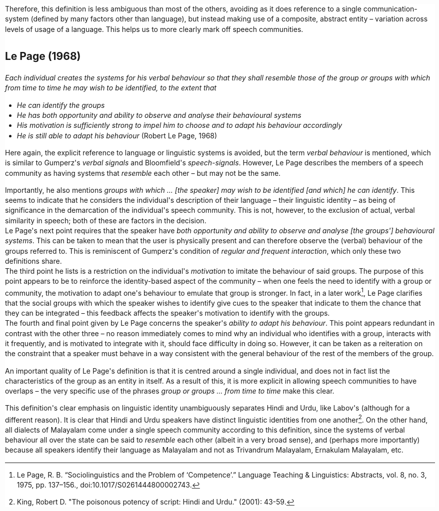 Therefore, this definition is less ambiguous than most of the others, avoiding as it does reference to a single communication-system (defined by many factors other than language), but instead making use of a composite, abstract entity – variation across levels of usage of a language. This helps us to more clearly mark off speech communities.

## Le Page (1968)
*Each individual creates the systems for his verbal behaviour so that they shall resemble those of the group or groups with which from time to time he may wish to be identified, to the extent that*

* *He can identify the groups*
* *He has both opportunity and ability to observe and analyse their behavioural systems*
* *His motivation is sufficiently strong to impel him to choose and to adapt his behaviour accordingly*
* *He is still able to adapt his behaviour* (Robert Le Page, 1968)

Here again, the explicit reference to language or linguistic systems is avoided, but the term *verbal behaviour* is mentioned, which is similar to Gumperz's *verbal signals* and Bloomfield's *speech-signals*. However, Le Page describes the members of a speech community as having systems that *resemble* each other – but may not be the same.  

Importantly, he also mentions *groups with which ... [the speaker] may wish to be identified [and which] he can identify*. This seems to indicate that he considers the individual's description of their language – their linguistic identity – as being of significance in the demarcation of the individual's speech community. This is not, however, to the exclusion of actual, verbal similarity in speech; both of these are factors in the decision.  
Le Page's next point requires that the speaker have *both opportunity and ability to observe and analyse [the groups'] behavioural systems*. This can be taken to mean that the user is physically present and can therefore observe the (verbal) behaviour of the groups referred to. This is reminiscent of Gumperz's condition of *regular and frequent interaction*, which only these two definitions share.  
The third point he lists is a restriction on the individual's *motivation* to imitate the behaviour of said groups. The purpose of this point appears to be to reinforce the identity-based aspect of the community – when one feels the need to identify with a group or community, the motivation to adapt one's behaviour to emulate that group is stronger. In fact, in a later work[^5], Le Page clarifies that the social groups with which the speaker wishes to identify give cues to the speaker that indicate to them the chance that they can be integrated – this feedback affects the speaker's motivation to identify with the groups.  
The fourth and final point given by Le Page concerns the speaker's *ability to adapt his behaviour*. This point appears redundant in contrast with the other three – no reason immediately comes to mind why an individual who identifies with a group, interacts with it frequently, and is motivated to integrate with it, should face difficulty in doing so. However, it can be taken as a reiteration on the constraint that a speaker must behave in a way consistent with the general behaviour of the rest of the members of the group.  

An important quality of Le Page's definition is that it is centred around a single individual, and does not in fact list the characteristics of the group as an entity in itself. As a result of this, it is more explicit in allowing speech communities to have overlaps – the very specific use of the phrases *group or groups ... from time to time* make this clear.  

This definition's clear emphasis on linguistic identity unambiguously separates Hindi and Urdu, like Labov's (although for a different reason). It is clear that Hindi and Urdu speakers have distinct linguistic identities from one another[^1]. On the other hand, all dialects of Malayalam come under a single speech community according to this definition, since the systems of verbal behaviour all over the state can be said to *resemble* each other (albeit in a very broad sense), and (perhaps more importantly) because all speakers identify their language as Malayalam and not as Trivandrum Malayalam, Ernakulam Malayalam, etc.  


[^1]: King, Robert D. "The poisonous potency of script: Hindi and Urdu." (2001): 43-59.
[^2]: Hockett, Charles F. "A course in modern linguistics." (1958)
[^3]: Bloomfield, Leonard. "Language. 1933." New York: Holt (1933)
[^4]: Gumperz, John J. "Linguistic and Social Interaction in Two Communities 1." American anthropologist 66.6_PART2 (1964): 137-153
[^5]: Le Page, R. B. “Sociolinguistics and the Problem of ‘Competence’.” Language Teaching & Linguistics: Abstracts, vol. 8, no. 3, 1975, pp. 137–156., doi:10.1017/S0261444800002743.